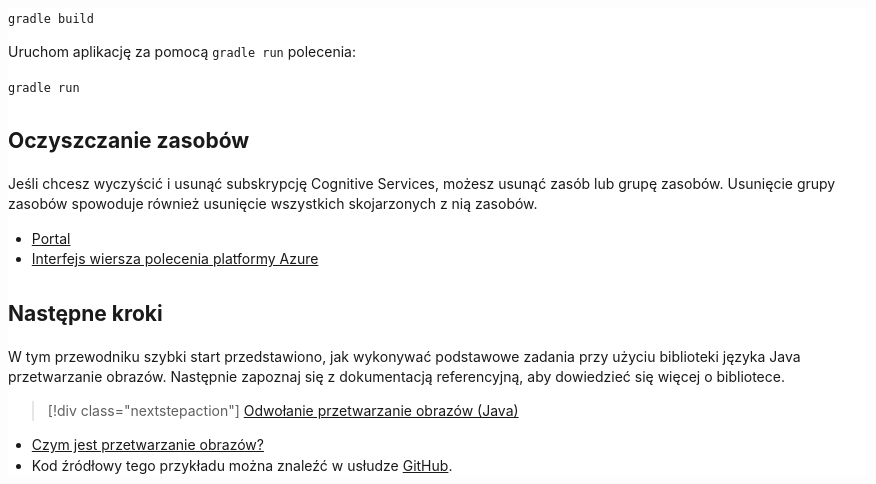 ```console
gradle build
```

Uruchom aplikację za pomocą `gradle run` polecenia:

```console
gradle run
```

## <a name="clean-up-resources"></a>Oczyszczanie zasobów

Jeśli chcesz wyczyścić i usunąć subskrypcję Cognitive Services, możesz usunąć zasób lub grupę zasobów. Usunięcie grupy zasobów spowoduje również usunięcie wszystkich skojarzonych z nią zasobów.

* [Portal](../../../cognitive-services-apis-create-account.md#clean-up-resources)
* [Interfejs wiersza polecenia platformy Azure](../../../cognitive-services-apis-create-account-cli.md#clean-up-resources)

## <a name="next-steps"></a>Następne kroki

W tym przewodniku szybki start przedstawiono, jak wykonywać podstawowe zadania przy użyciu biblioteki języka Java przetwarzanie obrazów. Następnie zapoznaj się z dokumentacją referencyjną, aby dowiedzieć się więcej o bibliotece.

> [!div class="nextstepaction"]
>[Odwołanie przetwarzanie obrazów (Java)](https://docs.microsoft.com/java/api/overview/azure/cognitiveservices/client/computervision?view=azure-java-stable)

* [Czym jest przetwarzanie obrazów?](../../Home.md)
* Kod źródłowy tego przykładu można znaleźć w usłudze [GitHub](https://github.com/Azure-Samples/cognitive-services-quickstart-code/blob/master/java/ComputerVision/src/main/java/ComputerVisionQuickstart.java).
